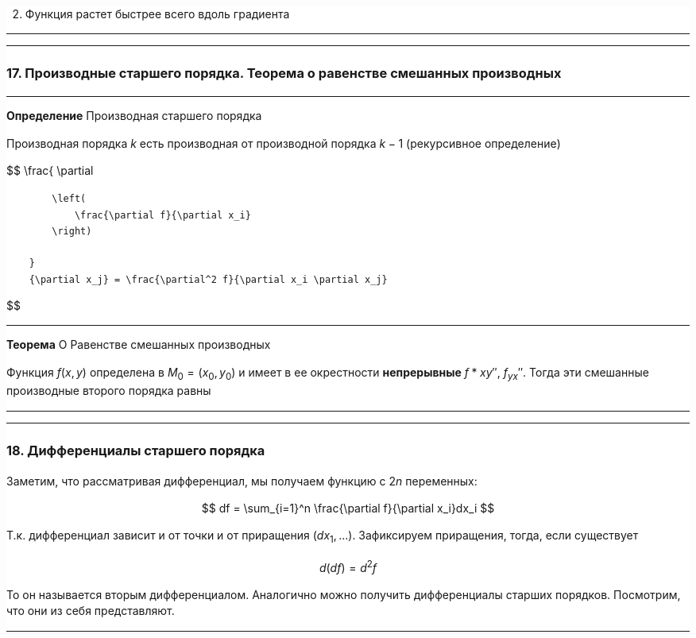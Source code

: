 2. Функция растет быстрее всего вдоль градиента

---

---

### 17. Производные старшего порядка. Теорема о равенстве смешанных производных

---

**Определение** Производная старшего порядка

Производная порядка $k$ есть производная от производной порядка $k-1$ (рекурсивное определение)

$$
    \frac{
        \partial

            \left(
                \frac{\partial f}{\partial x_i}
            \right)

        }
        {\partial x_j} = \frac{\partial^2 f}{\partial x_i \partial x_j}
$$

---

**Теорема** О Равенстве смешанных производных

Функция $f(x,y)$ определена в $M_0 = (x_0, y_0)$ и имеет в ее окрестности **непрерывные** $f*{xy}'', \ f_{yx}''$. Тогда эти смешанные производные второго порядка равны

---

---

### 18. Дифференциалы старшего порядка

Заметим, что рассматривая дифференциал, мы получаем функцию с $2n$ переменных:

$$
    df = \sum_{i=1}^n \frac{\partial f}{\partial x_i}dx_i
$$

Т.к. дифференциал зависит и от точки и от приращения ($dx_1,...$). Зафиксируем приращения, тогда, если существует

$$
    d(df) = d^2f
$$

То он называется вторым дифференциалом. Аналогично можно получить дифференциалы старших порядков. Посмотрим, что они из себя представляют.

---
